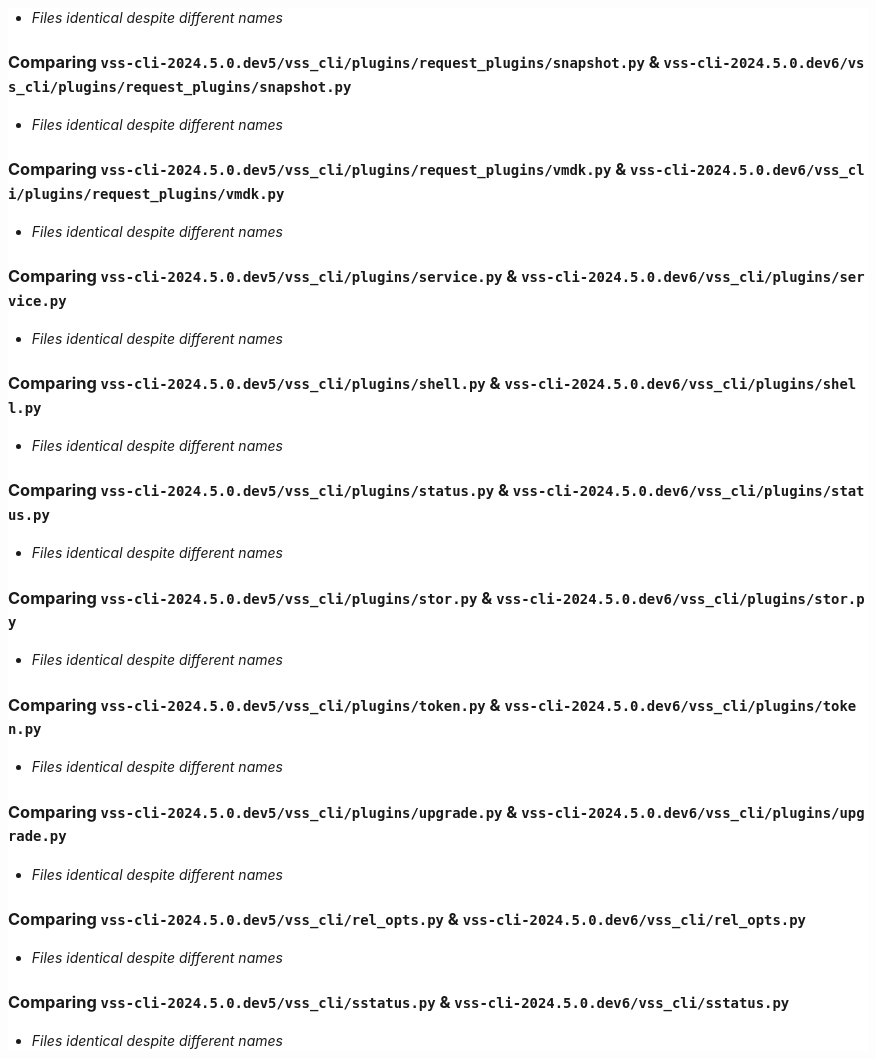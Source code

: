  * *Files identical despite different names*

### Comparing `vss-cli-2024.5.0.dev5/vss_cli/plugins/request_plugins/snapshot.py` & `vss-cli-2024.5.0.dev6/vss_cli/plugins/request_plugins/snapshot.py`

 * *Files identical despite different names*

### Comparing `vss-cli-2024.5.0.dev5/vss_cli/plugins/request_plugins/vmdk.py` & `vss-cli-2024.5.0.dev6/vss_cli/plugins/request_plugins/vmdk.py`

 * *Files identical despite different names*

### Comparing `vss-cli-2024.5.0.dev5/vss_cli/plugins/service.py` & `vss-cli-2024.5.0.dev6/vss_cli/plugins/service.py`

 * *Files identical despite different names*

### Comparing `vss-cli-2024.5.0.dev5/vss_cli/plugins/shell.py` & `vss-cli-2024.5.0.dev6/vss_cli/plugins/shell.py`

 * *Files identical despite different names*

### Comparing `vss-cli-2024.5.0.dev5/vss_cli/plugins/status.py` & `vss-cli-2024.5.0.dev6/vss_cli/plugins/status.py`

 * *Files identical despite different names*

### Comparing `vss-cli-2024.5.0.dev5/vss_cli/plugins/stor.py` & `vss-cli-2024.5.0.dev6/vss_cli/plugins/stor.py`

 * *Files identical despite different names*

### Comparing `vss-cli-2024.5.0.dev5/vss_cli/plugins/token.py` & `vss-cli-2024.5.0.dev6/vss_cli/plugins/token.py`

 * *Files identical despite different names*

### Comparing `vss-cli-2024.5.0.dev5/vss_cli/plugins/upgrade.py` & `vss-cli-2024.5.0.dev6/vss_cli/plugins/upgrade.py`

 * *Files identical despite different names*

### Comparing `vss-cli-2024.5.0.dev5/vss_cli/rel_opts.py` & `vss-cli-2024.5.0.dev6/vss_cli/rel_opts.py`

 * *Files identical despite different names*

### Comparing `vss-cli-2024.5.0.dev5/vss_cli/sstatus.py` & `vss-cli-2024.5.0.dev6/vss_cli/sstatus.py`

 * *Files identical despite different names*
